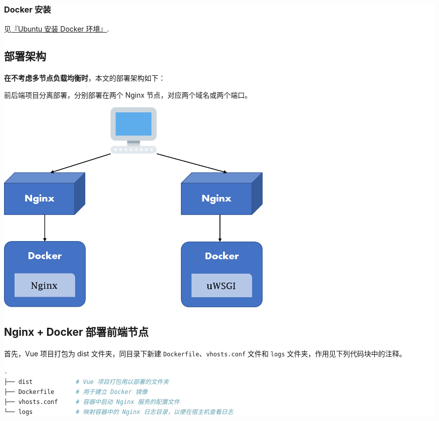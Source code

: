 ### Docker 安装

见[『Ubuntu 安装 Docker 环境』](/2022/07/21/install-docker/).

## 部署架构

**在不考虑多节点负载均衡时**，本文的部署架构如下：

前后端项目分离部署，分别部署在两个 Nginx 节点，对应两个域名或两个端口。

<img alt="deploy-structure" src="/img/in-post/post-docker-deploy/deploy-structure.png" style="width: 60%">

## Nginx + Docker 部署前端节点

首先，Vue 项目打包为 dist 文件夹，同目录下新建 `Dockerfile`、`vhosts.conf` 文件和 `logs` 文件夹，作用见下列代码块中的注释。

```bash
.
├── dist            # Vue 项目打包用以部署的文件夹
├── Dockerfile      # 用于建立 Docker 镜像
├── vhosts.conf     # 容器中启动 Nginx 服务的配置文件
└── logs            # 映射容器中的 Nginx 日志目录，以便在宿主机查看日志
```

